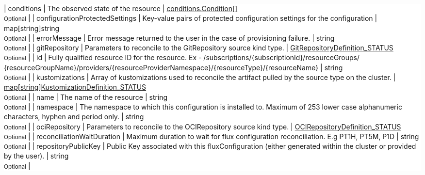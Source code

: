 | conditions                     | The observed state of the resource                                                                                                                                                                                                                                                                                        | [conditions.Condition[]](https://pkg.go.dev/github.com/Azure/azure-service-operator/v2/pkg/genruntime/conditions#Condition)<br/><small>Optional</small> |
| configurationProtectedSettings | Key-value pairs of protected configuration settings for the configuration                                                                                                                                                                                                                                                 | map[string]string<br/><small>Optional</small>                                                                                                           |
| errorMessage                   | Error message returned to the user in the case of provisioning failure.                                                                                                                                                                                                                                                   | string<br/><small>Optional</small>                                                                                                                      |
| gitRepository                  | Parameters to reconcile to the GitRepository source kind type.                                                                                                                                                                                                                                                            | [GitRepositoryDefinition_STATUS](#GitRepositoryDefinition_STATUS)<br/><small>Optional</small>                                                           |
| id                             | Fully qualified resource ID for the resource. Ex - /&ZeroWidthSpace;subscriptions/&ZeroWidthSpace;{subscriptionId}/&ZeroWidthSpace;resourceGroups/&ZeroWidthSpace;{resourceGroupName}/&ZeroWidthSpace;providers/&ZeroWidthSpace;{resourceProviderNamespace}/&ZeroWidthSpace;{resourceType}/&ZeroWidthSpace;{resourceName} | string<br/><small>Optional</small>                                                                                                                      |
| kustomizations                 | Array of kustomizations used to reconcile the artifact pulled by the source type on the cluster.                                                                                                                                                                                                                          | [map[string]KustomizationDefinition_STATUS](#KustomizationDefinition_STATUS)<br/><small>Optional</small>                                                |
| name                           | The name of the resource                                                                                                                                                                                                                                                                                                  | string<br/><small>Optional</small>                                                                                                                      |
| namespace                      | The namespace to which this configuration is installed to. Maximum of 253 lower case alphanumeric characters, hyphen and period only.                                                                                                                                                                                     | string<br/><small>Optional</small>                                                                                                                      |
| ociRepository                  | Parameters to reconcile to the OCIRepository source kind type.                                                                                                                                                                                                                                                            | [OCIRepositoryDefinition_STATUS](#OCIRepositoryDefinition_STATUS)<br/><small>Optional</small>                                                           |
| reconciliationWaitDuration     | Maximum duration to wait for flux configuration reconciliation. E.g PT1H, PT5M, P1D                                                                                                                                                                                                                                       | string<br/><small>Optional</small>                                                                                                                      |
| repositoryPublicKey            | Public Key associated with this fluxConfiguration (either generated within the cluster or provided by the user).                                                                                                                                                                                                          | string<br/><small>Optional</small>                                                                                                                      |